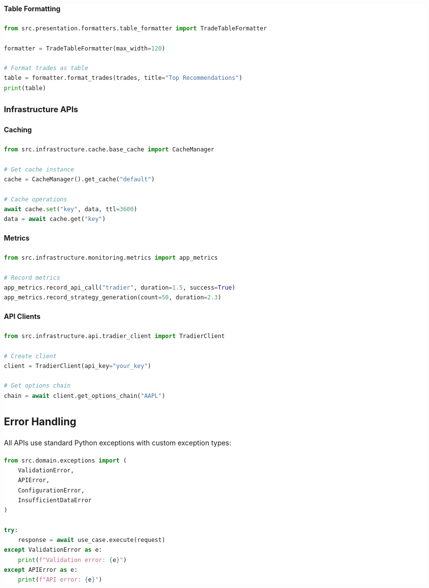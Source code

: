 #### Table Formatting

```python
from src.presentation.formatters.table_formatter import TradeTableFormatter

formatter = TradeTableFormatter(max_width=120)

# Format trades as table
table = formatter.format_trades(trades, title="Top Recommendations")
print(table)
```

### Infrastructure APIs

#### Caching

```python
from src.infrastructure.cache.base_cache import CacheManager

# Get cache instance
cache = CacheManager().get_cache("default")

# Cache operations
await cache.set("key", data, ttl=3600)
data = await cache.get("key")
```

#### Metrics

```python
from src.infrastructure.monitoring.metrics import app_metrics

# Record metrics
app_metrics.record_api_call("tradier", duration=1.5, success=True)
app_metrics.record_strategy_generation(count=50, duration=2.3)
```

#### API Clients

```python
from src.infrastructure.api.tradier_client import TradierClient

# Create client
client = TradierClient(api_key="your_key")

# Get options chain
chain = await client.get_options_chain("AAPL")
```

## Error Handling

All APIs use standard Python exceptions with custom exception types:

```python
from src.domain.exceptions import (
    ValidationError,
    APIError,
    ConfigurationError,
    InsufficientDataError
)

try:
    response = await use_case.execute(request)
except ValidationError as e:
    print(f"Validation error: {e}")
except APIError as e:
    print(f"API error: {e}")
```